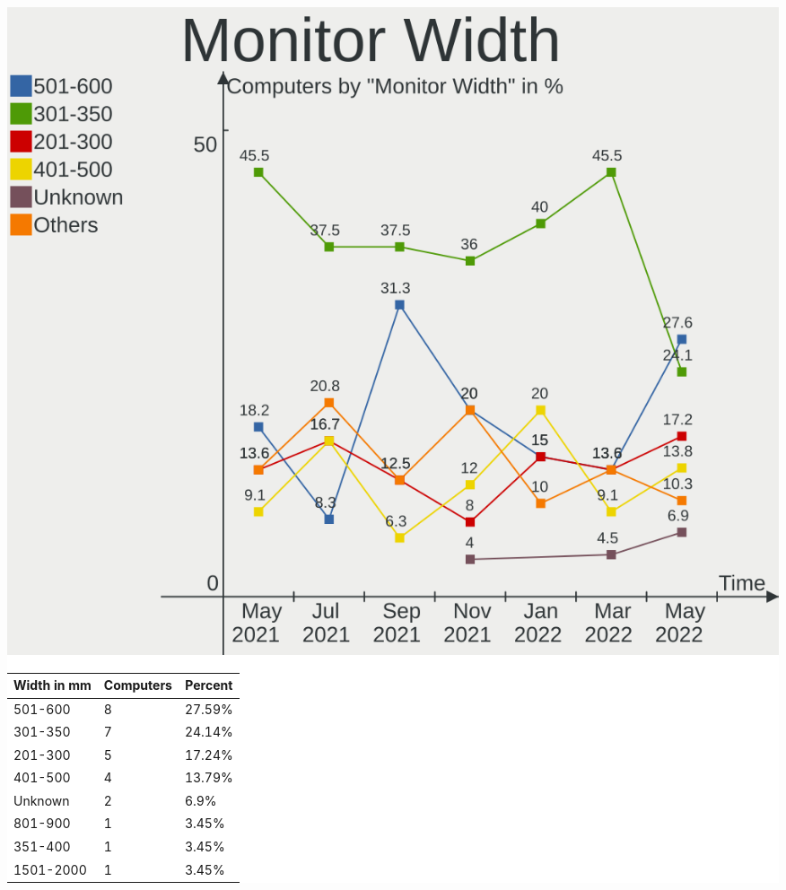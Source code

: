 ![Monitor Width](./All/images/line_chart/mon_width.svg)

| Width in mm | Computers | Percent |
|-------------|-----------|---------|
| 501-600     | 8         | 27.59%  |
| 301-350     | 7         | 24.14%  |
| 201-300     | 5         | 17.24%  |
| 401-500     | 4         | 13.79%  |
| Unknown     | 2         | 6.9%    |
| 801-900     | 1         | 3.45%   |
| 351-400     | 1         | 3.45%   |
| 1501-2000   | 1         | 3.45%   |
